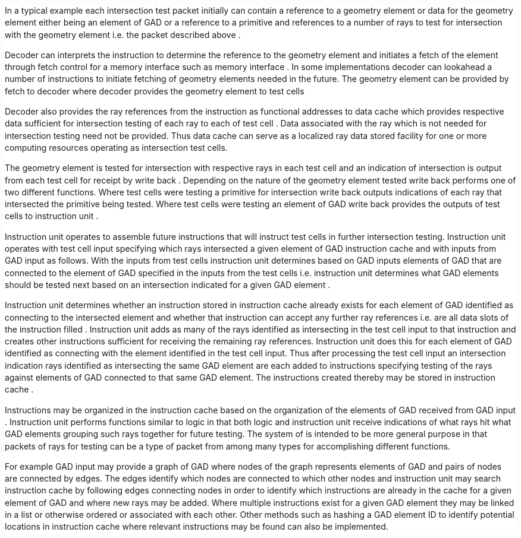 In a typical example each intersection test packet initially can contain a reference to a geometry element or data for the geometry element either being an element of GAD or a reference to a primitive and references to a number of rays to test for intersection with the geometry element i.e. the packet described above .

Decoder can interprets the instruction to determine the reference to the geometry element and initiates a fetch of the element through fetch control for a memory interface such as memory interface . In some implementations decoder can lookahead a number of instructions to initiate fetching of geometry elements needed in the future. The geometry element can be provided by fetch to decoder where decoder provides the geometry element to test cells 

Decoder also provides the ray references from the instruction as functional addresses to data cache which provides respective data sufficient for intersection testing of each ray to each of test cell . Data associated with the ray which is not needed for intersection testing need not be provided. Thus data cache can serve as a localized ray data stored facility for one or more computing resources operating as intersection test cells.

The geometry element is tested for intersection with respective rays in each test cell and an indication of intersection is output from each test cell for receipt by write back . Depending on the nature of the geometry element tested write back performs one of two different functions. Where test cells were testing a primitive for intersection write back outputs indications of each ray that intersected the primitive being tested. Where test cells were testing an element of GAD write back provides the outputs of test cells to instruction unit .

Instruction unit operates to assemble future instructions that will instruct test cells in further intersection testing. Instruction unit operates with test cell input specifying which rays intersected a given element of GAD instruction cache and with inputs from GAD input as follows. With the inputs from test cells instruction unit determines based on GAD inputs elements of GAD that are connected to the element of GAD specified in the inputs from the test cells i.e. instruction unit determines what GAD elements should be tested next based on an intersection indicated for a given GAD element .

Instruction unit determines whether an instruction stored in instruction cache already exists for each element of GAD identified as connecting to the intersected element and whether that instruction can accept any further ray references i.e. are all data slots of the instruction filled . Instruction unit adds as many of the rays identified as intersecting in the test cell input to that instruction and creates other instructions sufficient for receiving the remaining ray references. Instruction unit does this for each element of GAD identified as connecting with the element identified in the test cell input. Thus after processing the test cell input an intersection indication rays identified as intersecting the same GAD element are each added to instructions specifying testing of the rays against elements of GAD connected to that same GAD element. The instructions created thereby may be stored in instruction cache .

Instructions may be organized in the instruction cache based on the organization of the elements of GAD received from GAD input . Instruction unit performs functions similar to logic in that both logic and instruction unit receive indications of what rays hit what GAD elements grouping such rays together for future testing. The system of is intended to be more general purpose in that packets of rays for testing can be a type of packet from among many types for accomplishing different functions.

For example GAD input may provide a graph of GAD where nodes of the graph represents elements of GAD and pairs of nodes are connected by edges. The edges identify which nodes are connected to which other nodes and instruction unit may search instruction cache by following edges connecting nodes in order to identify which instructions are already in the cache for a given element of GAD and where new rays may be added. Where multiple instructions exist for a given GAD element they may be linked in a list or otherwise ordered or associated with each other. Other methods such as hashing a GAD element ID to identify potential locations in instruction cache where relevant instructions may be found can also be implemented.
